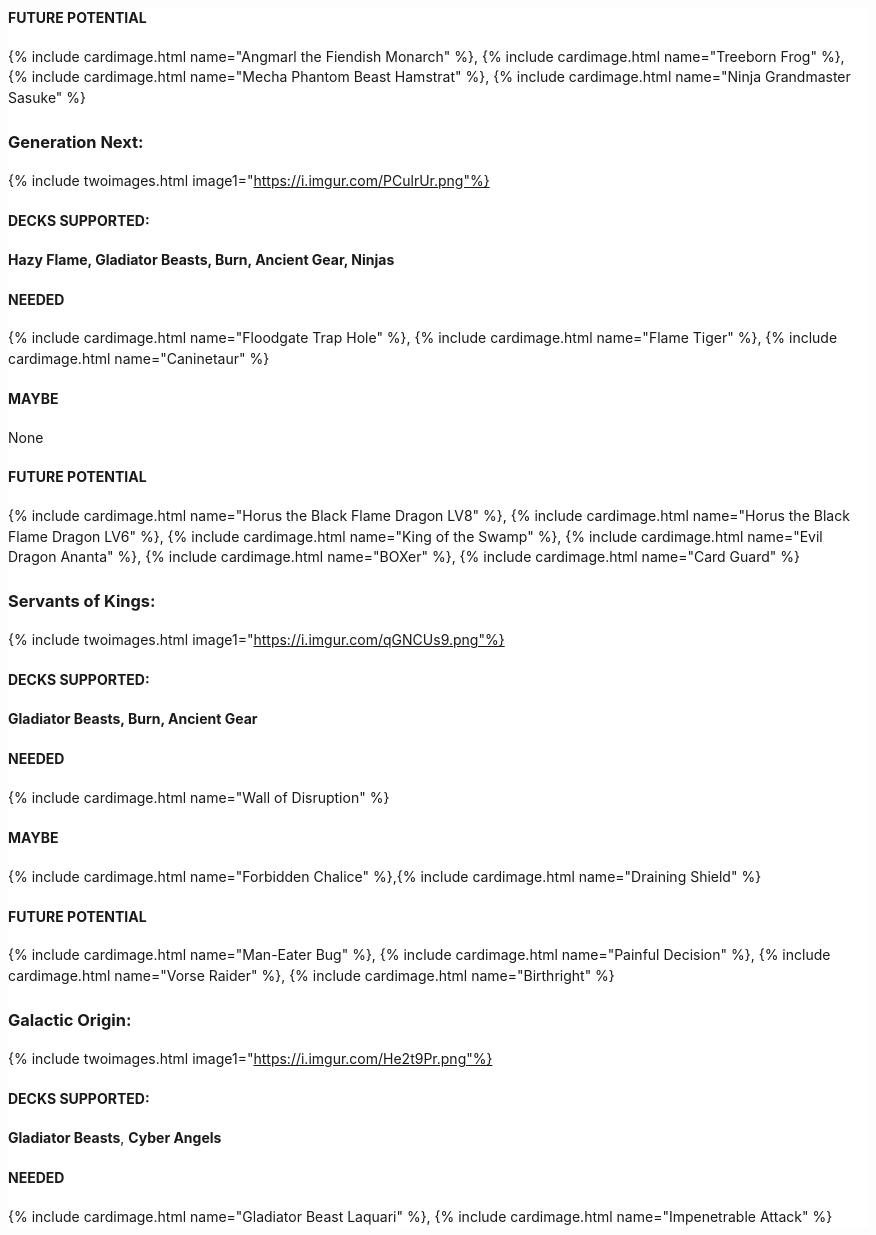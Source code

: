 #### **FUTURE POTENTIAL**
{% include cardimage.html name="Angmarl the Fiendish Monarch" %}, {% include cardimage.html name="Treeborn Frog" %}, {% include cardimage.html name="Mecha Phantom Beast Hamstrat" %}, {% include cardimage.html name="Ninja Grandmaster Sasuke" %}

### **Generation Next:**
{% include twoimages.html image1="https://i.imgur.com/PCulrUr.png"%}

#### **DECKS SUPPORTED:**
**Hazy Flame, Gladiator Beasts, Burn, Ancient Gear, Ninjas**

#### **NEEDED**
{% include cardimage.html name="Floodgate Trap Hole" %}, {% include cardimage.html name="Flame Tiger" %}, {% include cardimage.html name="Caninetaur" %}

#### **MAYBE**
None

#### **FUTURE POTENTIAL**
{% include cardimage.html name="Horus the Black Flame Dragon LV8" %}, {% include cardimage.html name="Horus the Black Flame Dragon LV6" %}, {% include cardimage.html name="King of the Swamp" %}, {% include cardimage.html name="Evil Dragon Ananta" %}, {% include cardimage.html name="BOXer" %}, {% include cardimage.html name="Card Guard" %}

### **Servants of Kings:**
{% include twoimages.html image1="https://i.imgur.com/qGNCUs9.png"%}

#### **DECKS SUPPORTED:**
**Gladiator Beasts, Burn, Ancient Gear**

#### **NEEDED**
{% include cardimage.html name="Wall of Disruption" %}

#### **MAYBE**
{% include cardimage.html name="Forbidden Chalice" %},{% include cardimage.html name="Draining Shield" %}

#### **FUTURE POTENTIAL**
{% include cardimage.html name="Man-Eater Bug" %}, {% include cardimage.html name="Painful Decision" %}, {% include cardimage.html name="Vorse Raider" %}, {% include cardimage.html name="Birthright" %}

### **Galactic Origin:**
{% include twoimages.html image1="https://i.imgur.com/He2t9Pr.png"%}

#### **DECKS SUPPORTED:**
**Gladiator Beasts**, **Cyber Angels**

#### **NEEDED**
{% include cardimage.html name="Gladiator Beast Laquari" %}, {% include cardimage.html name="Impenetrable Attack" %}
